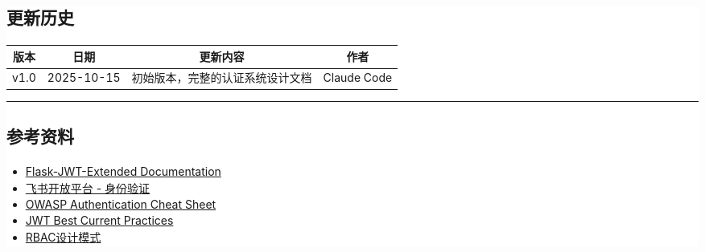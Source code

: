 
## 更新历史

| 版本 | 日期 | 更新内容 | 作者 |
|------|------|----------|------|
| v1.0 | 2025-10-15 | 初始版本，完整的认证系统设计文档 | Claude Code |

---

## 参考资料

- [Flask-JWT-Extended Documentation](https://flask-jwt-extended.readthedocs.io/)
- [飞书开放平台 - 身份验证](https://open.feishu.cn/document/common-capabilities/sso/web-application-sso)
- [OWASP Authentication Cheat Sheet](https://cheatsheetseries.owasp.org/cheatsheets/Authentication_Cheat_Sheet.html)
- [JWT Best Current Practices](https://datatracker.ietf.org/doc/html/draft-ietf-oauth-jwt-bcp)
- [RBAC设计模式](https://en.wikipedia.org/wiki/Role-based_access_control)
